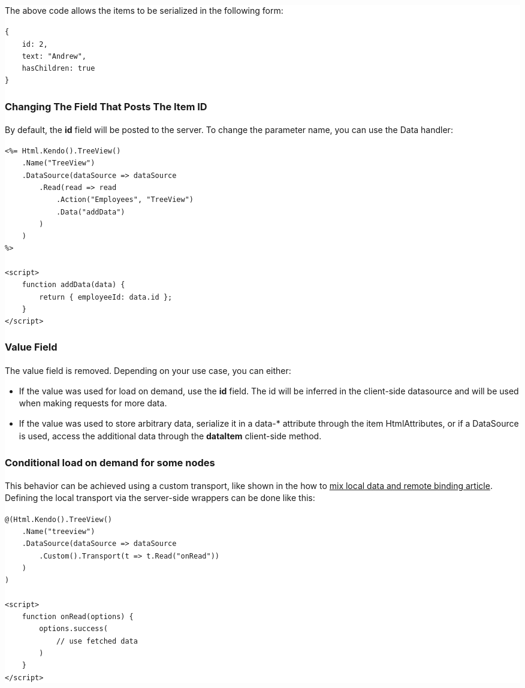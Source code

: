The above code allows the items to be serialized in the following form:

    {
        id: 2,
        text: "Andrew",
        hasChildren: true
    }

### Changing The Field That Posts The Item ID

By default, the **id** field will be posted to the server. To change the parameter name, you can use the Data handler:

    <%= Html.Kendo().TreeView()
        .Name("TreeView")
        .DataSource(dataSource => dataSource
            .Read(read => read
                .Action("Employees", "TreeView")
                .Data("addData")
            )
        )
    %>

    <script>
        function addData(data) {
            return { employeeId: data.id };
        }
    </script>

### Value Field

The value field is removed.  Depending on your use case, you can either:

- If the value was used for load on demand, use the **id** field.  The id will be inferred in the client-side datasource and will be used when making requests for more data.

-  If the value was used to store arbitrary data, serialize it in a data-* attribute through the item HtmlAttributes, or if a DataSource is used, access the additional data through the **dataItem** client-side method.

### Conditional load on demand for some nodes

This behavior can be achieved using a custom transport, like shown in the how to [mix local data and remote binding article](/web/treeview/how-to/mix-local-data-and-remote-loading). Defining the local transport via the server-side wrappers can be done like this:

    @(Html.Kendo().TreeView()
        .Name("treeview")
        .DataSource(dataSource => dataSource
            .Custom().Transport(t => t.Read("onRead"))
        )
    )

    <script>
        function onRead(options) {
            options.success(
                // use fetched data
            )
        }
    </script>
